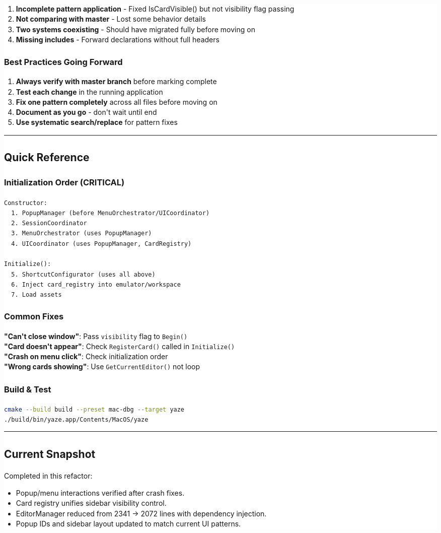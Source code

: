 1. **Incomplete pattern application** - Fixed IsCardVisible() but not visibility flag passing
2. **Not comparing with master** - Lost some behavior details
3. **Two systems coexisting** - Should have migrated fully before moving on
4. **Missing includes** - Forward declarations without full headers

### Best Practices Going Forward

1. **Always verify with master branch** before marking complete
2. **Test each change** in the running application
3. **Fix one pattern completely** across all files before moving on
4. **Document as you go** - don't wait until end
5. **Use systematic search/replace** for pattern fixes

---

## Quick Reference

### Initialization Order (CRITICAL)
```
Constructor:
  1. PopupManager (before MenuOrchestrator/UICoordinator)
  2. SessionCoordinator
  3. MenuOrchestrator (uses PopupManager)
  4. UICoordinator (uses PopupManager, CardRegistry)

Initialize():
  5. ShortcutConfigurator (uses all above)
  6. Inject card_registry into emulator/workspace
  7. Load assets
```

### Common Fixes

**"Can't close window"**: Pass `visibility` flag to `Begin()`  
**"Card doesn't appear"**: Check `RegisterCard()` called in `Initialize()`  
**"Crash on menu click"**: Check initialization order  
**"Wrong cards showing"**: Use `GetCurrentEditor()` not loop

### Build & Test
```bash
cmake --build build --preset mac-dbg --target yaze
./build/bin/yaze.app/Contents/MacOS/yaze
```

---

## Current Snapshot

Completed in this refactor:
- Popup/menu interactions verified after crash fixes.
- Card registry unifies sidebar visibility control.
- EditorManager reduced from 2341 → 2072 lines with dependency injection.
- Popup IDs and sidebar layout updated to match current UI patterns.
